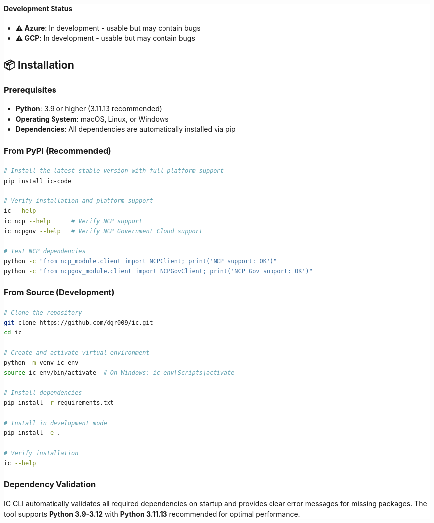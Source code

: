 #### Development Status
- **⚠️ Azure**: In development - usable but may contain bugs
- **⚠️ GCP**: In development - usable but may contain bugs

## 📦 Installation

### Prerequisites

- **Python**: 3.9 or higher (3.11.13 recommended)
- **Operating System**: macOS, Linux, or Windows
- **Dependencies**: All dependencies are automatically installed via pip

### From PyPI (Recommended)

```bash
# Install the latest stable version with full platform support
pip install ic-code

# Verify installation and platform support
ic --help
ic ncp --help      # Verify NCP support
ic ncpgov --help   # Verify NCP Government Cloud support

# Test NCP dependencies
python -c "from ncp_module.client import NCPClient; print('NCP support: OK')"
python -c "from ncpgov_module.client import NCPGovClient; print('NCP Gov support: OK')"
```

### From Source (Development)

```bash
# Clone the repository
git clone https://github.com/dgr009/ic.git
cd ic

# Create and activate virtual environment
python -m venv ic-env
source ic-env/bin/activate  # On Windows: ic-env\Scripts\activate

# Install dependencies
pip install -r requirements.txt

# Install in development mode
pip install -e .

# Verify installation
ic --help
```

### Dependency Validation

IC CLI automatically validates all required dependencies on startup and provides clear error messages for missing packages. The tool supports **Python 3.9-3.12** with **Python 3.11.13** recommended for optimal performance.
